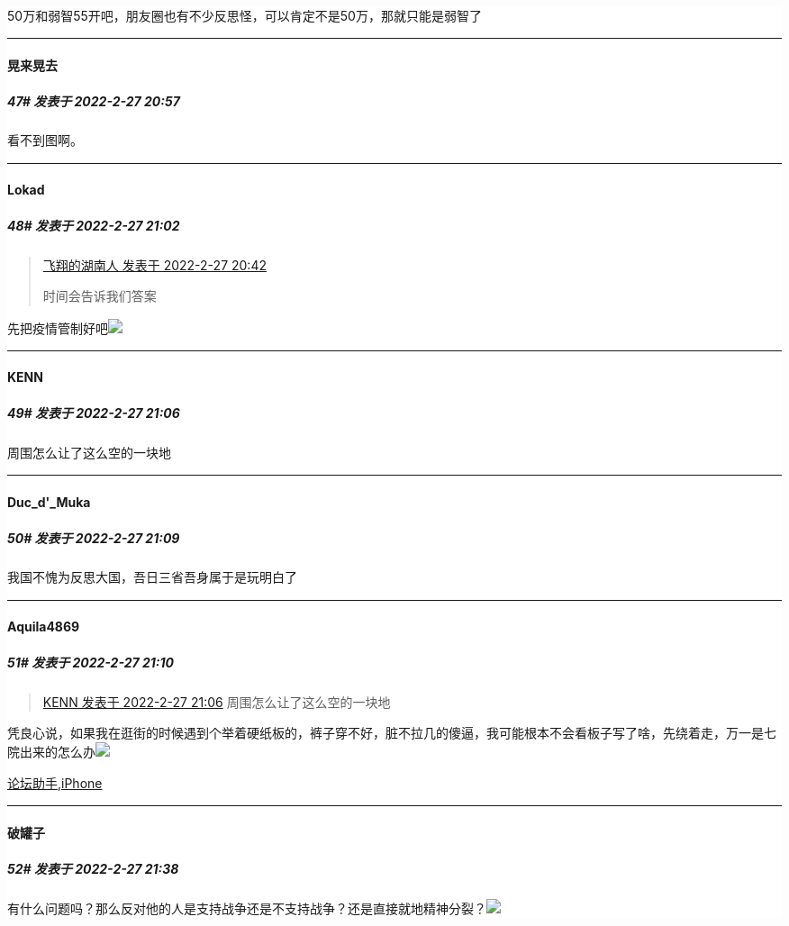 50万和弱智55开吧，朋友圈也有不少反思怪，可以肯定不是50万，那就只能是弱智了

*****

####  晃来晃去  
##### 47#       发表于 2022-2-27 20:57

看不到图啊。

*****

####  Lokad  
##### 48#       发表于 2022-2-27 21:02

<blockquote><a href="httphttps://bbs.saraba1st.com/2b/forum.php?mod=redirect&amp;goto=findpost&amp;pid=54853764&amp;ptid=2054953" target="_blank">飞翔的湖南人 发表于 2022-2-27 20:42</a>

时间会告诉我们答案</blockquote>
先把疫情管制好吧<img src="https://static.saraba1st.com/image/smiley/face2017/067.png" referrerpolicy="no-referrer">

*****

####  KENN  
##### 49#       发表于 2022-2-27 21:06

周围怎么让了这么空的一块地

*****

####  Duc_d'_Muka  
##### 50#       发表于 2022-2-27 21:09

我国不愧为反思大国，吾日三省吾身属于是玩明白了

*****

####  Aquila4869  
##### 51#       发表于 2022-2-27 21:10

<blockquote><a href="httphttps://bbs.saraba1st.com/2b/forum.php?mod=redirect&amp;goto=findpost&amp;pid=54853988&amp;ptid=2054953" target="_blank">KENN 发表于 2022-2-27 21:06</a>
周围怎么让了这么空的一块地</blockquote>
凭良心说，如果我在逛街的时候遇到个举着硬纸板的，裤子穿不好，脏不拉几的傻逼，我可能根本不会看板子写了啥，先绕着走，万一是七院出来的怎么办<img src="https://static.saraba1st.com/image/smiley/face2017/067.png" referrerpolicy="no-referrer">

[论坛助手,iPhone](https://bbs.saraba1st.com/2b/forum.php?mod=viewthread&amp;tid=2029836)

*****

####  破罐子  
##### 52#       发表于 2022-2-27 21:38

有什么问题吗？那么反对他的人是支持战争还是不支持战争？还是直接就地精神分裂？<img src="https://static.saraba1st.com/image/smiley/face2017/049.png" referrerpolicy="no-referrer">
